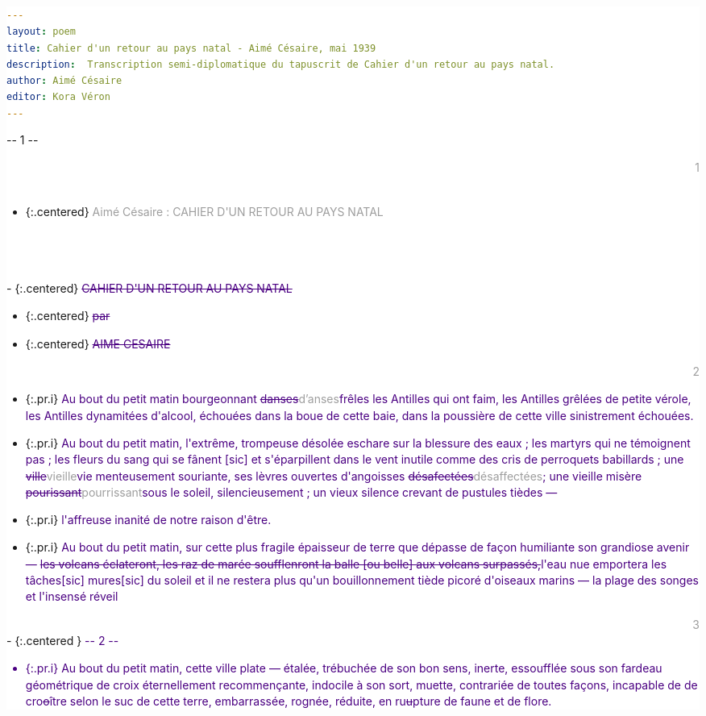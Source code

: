 ```yaml
---
layout: poem
title: Cahier d'un retour au pays natal - Aimé Césaire, mai 1939
description:  Transcription semi-diplomatique du tapuscrit de Cahier d'un retour au pays natal.
author: Aimé Césaire
editor: Kora Véron
---
```

-- 1 --
<div align="right" style='color:#9E9E9E'>1</div> 
<br>

- {:.centered} <add style='color:#9E9E9E'>Aimé Césaire : CAHIER D'UN RETOUR AU PAYS NATAL
<br>
<br>
<br>
- {:.centered} <del style='color:#4B0082'>CAHIER D'UN RETOUR AU PAYS NATAL</del>

- {:.centered} <del style='color:#4B0082'>par</del>

- {:.centered} <del style='color:#4B0082'>AIME CESAIRE</del>

<div align="right" style='color:#9E9E9E'>2</div> 

- {:.pr.i} <span style='color:#4B0082'>Au bout du petit matin bourgeonnant <del style='color:#4B0082'>danses</del><add style='color:#9E9E9E'>d’anses</add>frêles les Antilles qui ont faim, les Antilles grêlées de petite vérole, les Antilles dynamitées d'alcool, échouées dans la boue de cette baie, dans la poussière de cette ville sinistrement échouées.

- {:.pr.i} <span style='color:#000080'><span style='color:#4B0082'>Au bout du petit matin, l'extrême, trompeuse désolée eschare sur la blessure des eaux ; les martyrs qui ne témoignent pas ; les fleurs du sang qui se fânent [sic] et s'éparpillent dans le vent inutile comme des cris de perroquets babillards ; une <del style='color:#4B0082'>ville</del><add style='color:#9E9E9E'>vieille</add>vie menteusement souriante, ses lèvres ouvertes d'angoisses <del style='color:#4B0082'>désafectées</del><add style='color:#9E9E9E'>désaffectées</add>; une vieille misère <del style='color:#4B0082'>pourissant</del><add style='color:#9E9E9E'>pourrissant</add>sous le soleil, silencieusement ; un vieux silence crevant de pustules tièdes — 

- {:.pr.i} <span style='color:#4B0082'>l'affreuse inanité de notre raison d'être.

- {:.pr.i} <span style='color:#4B0082'>Au bout du petit matin, sur cette plus fragile épaisseur de terre que dépasse de façon humiliante son grandiose avenir — <del style='color:#4B0082'>les volcans éclateront, les raz de marée souffle<del style='color:#4B0082'>n</del>ront la balle [ou belle] aux volcans surpassés,</del>l'eau nue emportera les tâches[sic] mures[sic] du soleil et il ne restera plus qu'un bouillonnement tiède picoré d'oiseaux marins — la plage des songes et l'insensé réveil

<div align="right" style='color:#9E9E9E'>3</div> 
- {:.centered } <span style='color:#4B0082'>-- 2 --
			

- {:.pr.i} <span style='color:#4B0082'>Au bout du petit matin, cette ville plate — étalée, trébuchée de son bon sens, inerte, essoufflée sous son fardeau géométrique de croix éternellement recommençante, indocile à son sort, muette, contrariée de toutes façons, incapable de de cro<del style='color:#4B0082'>o</del>ître selon le suc de cette terre, embarrassée, rognée, réduite, en ru<del style='color:#4B0082'>u</del>pture de faune et de flore.
